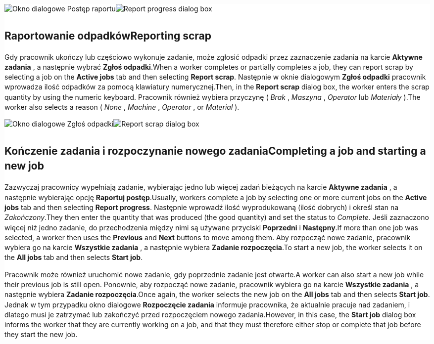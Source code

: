 <span data-ttu-id="0b0f6-170">![Okno dialogowe Postęp raportu](media/pfei-report-progress-dialog.png "Okno dialogowe Postęp raportu")</span><span class="sxs-lookup"><span data-stu-id="0b0f6-170">![Report progress dialog box](media/pfei-report-progress-dialog.png "Report progress dialog box")</span></span>

## <a name="reporting-scrap"></a><span data-ttu-id="0b0f6-171">Raportowanie odpadków</span><span class="sxs-lookup"><span data-stu-id="0b0f6-171">Reporting scrap</span></span>

<span data-ttu-id="0b0f6-172">Gdy pracownik ukończy lub częściowo wykonuje zadanie, może zgłosić odpadki przez zaznaczenie zadania na karcie **Aktywne zadania** , a następnie wybrać **Zgłoś odpadki**.</span><span class="sxs-lookup"><span data-stu-id="0b0f6-172">When a worker completes or partially completes a job, they can report scrap by selecting a job on the **Active jobs** tab and then selecting **Report scrap**.</span></span> <span data-ttu-id="0b0f6-173">Następnie w oknie dialogowym **Zgłoś odpadki** pracownik wprowadza ilość odpadków za pomocą klawiatury numerycznej.</span><span class="sxs-lookup"><span data-stu-id="0b0f6-173">Then, in the **Report scrap** dialog box, the worker enters the scrap quantity by using the numeric keyboard.</span></span> <span data-ttu-id="0b0f6-174">Pracownik również wybiera przyczynę ( *Brak* , *Maszyna* , *Operator* lub *Materiały* ).</span><span class="sxs-lookup"><span data-stu-id="0b0f6-174">The worker also selects a reason ( *None* , *Machine* , *Operator* , or *Material* ).</span></span>

<span data-ttu-id="0b0f6-175">![Okno dialogowe Zgłoś odpadki](media/pfei-report-scrap-dialog.png "Okno dialogowe Zgłoś odpadki")</span><span class="sxs-lookup"><span data-stu-id="0b0f6-175">![Report scrap dialog box](media/pfei-report-scrap-dialog.png "Report scrap dialog box")</span></span>

## <a name="completing-a-job-and-starting-a-new-job"></a><span data-ttu-id="0b0f6-176">Kończenie zadania i rozpoczynanie nowego zadania</span><span class="sxs-lookup"><span data-stu-id="0b0f6-176">Completing a job and starting a new job</span></span>

<span data-ttu-id="0b0f6-177">Zazwyczaj pracownicy wypełniają zadanie, wybierając jedno lub więcej zadań bieżących na karcie **Aktywne zadania** , a następnie wybierając opcję **Raportuj postęp**.</span><span class="sxs-lookup"><span data-stu-id="0b0f6-177">Usually, workers complete a job by selecting one or more current jobs on the **Active jobs** tab and then selecting **Report progress**.</span></span> <span data-ttu-id="0b0f6-178">Następnie wprowadź ilość wyprodukowaną (ilość dobrych) i określ stan na *Zakończony*.</span><span class="sxs-lookup"><span data-stu-id="0b0f6-178">They then enter the quantity that was produced (the good quantity) and set the status to *Complete*.</span></span> <span data-ttu-id="0b0f6-179">Jeśli zaznaczono więcej niż jedno zadanie, do przechodzenia między nimi są używane przyciski **Poprzedni** i **Następny**.</span><span class="sxs-lookup"><span data-stu-id="0b0f6-179">If more than one job was selected, a worker then uses the **Previous** and **Next** buttons to move among them.</span></span> <span data-ttu-id="0b0f6-180">Aby rozpocząć nowe zadanie, pracownik wybiera go na karcie **Wszystkie zadania** , a następnie wybiera **Zadanie rozpoczęcia**.</span><span class="sxs-lookup"><span data-stu-id="0b0f6-180">To start a new job, the worker selects it on the **All jobs** tab and then selects **Start job**.</span></span>

<span data-ttu-id="0b0f6-181">Pracownik może również uruchomić nowe zadanie, gdy poprzednie zadanie jest otwarte.</span><span class="sxs-lookup"><span data-stu-id="0b0f6-181">A worker can also start a new job while their previous job is still open.</span></span> <span data-ttu-id="0b0f6-182">Ponownie, aby rozpocząć nowe zadanie, pracownik wybiera go na karcie **Wszystkie zadania** , a następnie wybiera **Zadanie rozpoczęcia**.</span><span class="sxs-lookup"><span data-stu-id="0b0f6-182">Once again, the worker selects the new job on the **All jobs** tab and then selects **Start job**.</span></span> <span data-ttu-id="0b0f6-183">Jednak w tym przypadku okno dialogowe **Rozpoczęcie zadania** informuje pracownika, że aktualnie pracuje nad zadaniem, i dlatego musi je zatrzymać lub zakończyć przed rozpoczęciem nowego zadania.</span><span class="sxs-lookup"><span data-stu-id="0b0f6-183">However, in this case, the **Start job** dialog box informs the worker that they are currently working on a job, and that they must therefore either stop or complete that job before they start the new job.</span></span>
